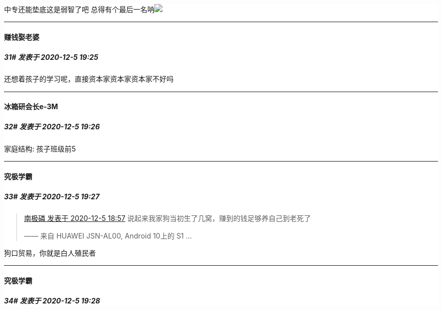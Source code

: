 
中专还能垫底这是弱智了吧</blockquote>
总得有个最后一名呐<img src="https://static.saraba1st.com/image/smiley/face2017/048.png" referrerpolicy="no-referrer">







*****

####  赚钱娶老婆  
##### 31#       发表于 2020-12-5 19:25




还想着孩子的学习呢，直接资本家资本家资本家不好吗







*****

####  冰箱研会长e-3M  
##### 32#       发表于 2020-12-5 19:26




家庭结构: 孩子班级前5







*****

####  究极学霸  
##### 33#       发表于 2020-12-5 19:27



<blockquote><a href="httphttps://bbs.saraba1st.com/2b/forum.php?mod=redirect&amp;goto=findpost&amp;pid=49620811&amp;ptid=1975890" target="_blank">南极磷 发表于 2020-12-5 18:57</a>
说起来我家狗当初生了几窝，赚到的钱足够养自己到老死了

—— 来自 HUAWEI JSN-AL00, Android 10上的 S1 ...</blockquote>
狗口贸易，你就是白人殖民者







*****

####  究极学霸  
##### 34#       发表于 2020-12-5 19:28

